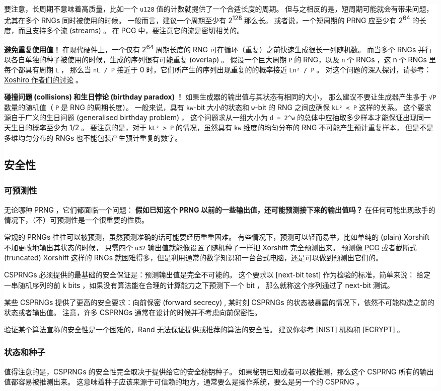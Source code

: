 要注意，长周期不意味着高质量，比如一个 `u128` 值的计数就提供了一个合适长度的周期。
但与之相反的是，短周期可能就会有带来问题，尤其在多个 RNGs 同时被使用的时候。
一般而言，建议一个周期至少有 2<sup>128</sup> 那么长。
或者说，一个短周期的 PRNG 应至少有 2<sup>64</sup> 的长度，而且支持多个流 (streams) 。
在 PCG 中，要注意它的流是密切相关的。

**避免重复使用值！**
在现代硬件上，一个仅有 2<sup>64</sup> 周期长度的 RNG 可在循环（重复）之前快速生成很长一列随机数。
而当多个 RNGs 并行以各自单独的种子被使用的时候，生成的序列很有可能重复 (overlap) 。
假设一个巨大周期 `P` 的 RNG，以及 `n` 个 RNGs ，这 n 个 RNGs 里每个都具有周期 `L` ，
那么当 `nL / P` 接近于 0 时，它们所产生的序列出现重复的的概率接近 `Ln² / P` 。
对这个问题的深入探讨，请参考：
[Xoshiro 作者们的讨论](http://prng.di.unimi.it/#remarks) 。

**碰撞问题 (collisions) 和生日悖论 (birthday paradox) ！**
如果生成器的输出值与其状态有相同的大小，
那么建议不要让生成器产生多于 `√P` 数量的随机值（ `P` 是 RNG 的周期长度）。
一般来说，具有 `kw`-bit 大小的状态和 `w`-bit 的 RNG 之间应确保 `kL² < P` 这样的关系。
这个要求源自于广义的生日问题 (generalised birthday problem) ，
这个问题求从一组大小为 `d = 2^w` 的总体中应抽取多少样本才能保证出现同一天生日的概率至少为 1/2 。
要注意的是，对于 `kL² > P` 的情况，虽然具有 `kw` 维度的均匀分布的 RNG 不可能产生预计重复样本，
但是不是多维均匀分布的 RNGs 也不能包装产生预计重复的数字。


## 安全性

### 可预测性

无论哪种 PRNG ，它们都面临一个问题：
**假如已知这个 PRNG 以前的一些输出值，还可能预测接下来的输出值吗？**
在任何可能出现敌手的情况下，（不）可预测性是一个很重要的性质。

常规的 PRNGs 往往可以被预测，虽然预测准确的话可能要经历重重困难。
有些情况下，预测可以轻而易举，比如单纯的 (plain) Xorshift 不加更改地输出其状态的时候，
只需四个 `u32` 输出值就能像设置了随机种子一样把 Xorshift 完全预测出来。
预测像 [PCG](http://www.pcg-random.org/predictability.html) 或者截断式 (truncated) Xorshift 
这样的 RNGs 就困难得多，但是利用通常的数学知识和一台台式电脑，还是可以做到预测出它们的。

CSPRNGs 必须提供的最基础的安全保证是：预测输出值是完全不可能的。
这个要求以 [next-bit test] 作为检验的标准，简单来说：
给定一串随机序列的前 k bits ，如果没有算法能在合理的计算能力之下预测下一个 bit ，
那么就称这个序列通过了 next-bit 测试。

某些 CSPRNGs 提供了更高的安全要求：向前保密 (forward secrecy) ,
某时刻 CSPRNGs 的状态被暴露的情况下，依然不可能构造之前的状态或者输出值。
注意，许多 CSPRNGs 通常在设计的时候并不考虑向前保密性。

验证某个算法宣称的安全性是一个困难的，Rand 无法保证提供或推荐的算法的安全性。
建议你参考 [NIST] 机构和 [ECRYPT] 。

### 状态和种子

值得注意的是，CSPRNGs 的安全性完全取决于提供给它的安全秘钥种子。
如果秘钥已知或者可以被推测，那么这个 CSPRNG 所有的输出值都容易被推测出来。
这意味着种子应该来源于可信赖的地方，通常要么是操作系统，要么是另一个的 CSPRNG 。


[有严格的分析]: https://tools.ietf.org/html/rfc7539#section-1
[被 eSTREAM 推荐]: http://www.ecrypt.eu.org/stream/
[未知]: https://burtleburtle.net/bob/rand/isaacafa.html
[^RNG-paper]: *Good random number generators are (not so) easy to find* 
[`rngs`]: https://rust-random.github.io/rand/rand/rngs/index.html
[`SmallRng`]: https://rust-random.github.io/rand/rand/rngs/struct.SmallRng.html
[`StdRng`]: https://rust-random.github.io/rand/rand/rngs/struct.StdRng.html
[`StepRng`]: https://rust-random.github.io/rand/rand/rngs/mock/struct.StepRng.html
[`thread_rng`]: https://rust-random.github.io/rand/rand/fn.thread_rng.html
[basic PRNGs]: #basic-pseudo-random-number-generators-prngs
[CSPRNGs]: #cryptographically-secure-pseudo-random-number-generators-csprngs
[`Pcg32`]: https://rust-random.github.io/rand/rand_pcg/type.Pcg32.html
[`Pcg64`]: https://rust-random.github.io/rand/rand_pcg/type.Pcg64.html
[`Pcg64Mcg`]: https://rust-random.github.io/rand/rand_pcg/type.Pcg64Mcg.html
[`XorShiftRng`]: https://docs.rs/rand_xorshift/latest/rand_xorshift/struct.XorShiftRng.html
[`Xoshiro256PlusPlus`]: https://docs.rs/rand_xoshiro/latest/rand_xoshiro/struct.Xoshiro256PlusPlus.html
[`Xoshiro256Plus`]: https://docs.rs/rand_xoshiro/latest/rand_xoshiro/struct.Xoshiro256Plus.html
[`SplitMix64`]: https://docs.rs/rand_xoshiro/latest/rand_xoshiro/struct.SplitMix64.html
[`ChaChaRng`]: https://rust-random.github.io/rand/rand_chacha/struct.ChaChaRng.html
[`ChaCha20Rng`]: https://rust-random.github.io/rand/rand_chacha/struct.ChaCha20Rng.html
[`ChaCha8Rng`]: https://rust-random.github.io/rand/rand_chacha/struct.ChaCha8Rng.html
[`Hc128Rng`]: https://rust-random.github.io/rand/rand_hc/struct.Hc128Rng.html
[`IsaacRng`]: https://docs.rs/rand_isaac/latest/rand_isaac/isaac/struct.IsaacRng.html
[`Isaac64Rng`]: https://docs.rs/rand_isaac/latest/rand_isaac/isaac64/struct.Isaac64Rng.html
[`ThreadRng`]: https://rust-random.github.io/rand/rand/rngs/struct.ThreadRng.html
[`FromEntropy`]: https://rust-random.github.io/rand/rand/trait.FromEntropy.html
[`EntropyRng`]: https://rust-random.github.io/rand/rand/rngs/struct.EntropyRng.html
[TestU01]: http://simul.iro.umontreal.ca/testu01/tu01.html
[PractRand]: http://pracrand.sourceforge.net/
[pcg-random]: http://www.pcg-random.org/
[xoshiro]: http://xoshiro.di.unimi.it/
[PCG paper]: http://www.pcg-random.org/pdf/hmc-cs-2014-0905.pdf
[openssl]: https://crates.io/crates/openssl
[ring]: https://crates.io/crates/ring
[RustCrypto libraries]: https://github.com/RustCrypto
[next-bit test]: https://en.wikipedia.org/wiki/Next-bit_test
[NIST]: https://www.nist.gov/
[ECRYPT]: http://www.ecrypt.eu.org/